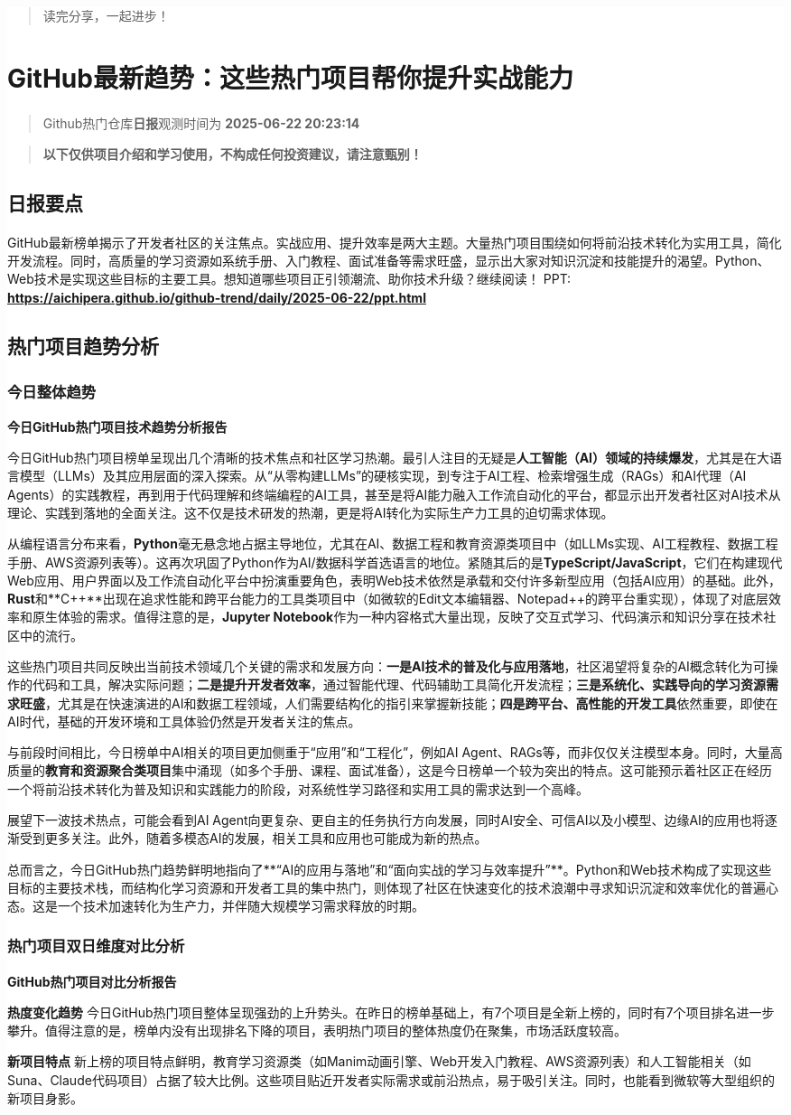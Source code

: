 > 读完分享，一起进步！

# GitHub最新趋势：这些热门项目帮你提升实战能力

> Github热门仓库**日报**观测时间为 **2025-06-22 20:23:14**

> **以下仅供项目介绍和学习使用，不构成任何投资建议，请注意甄别！**

## 日报要点

GitHub最新榜单揭示了开发者社区的关注焦点。实战应用、提升效率是两大主题。大量热门项目围绕如何将前沿技术转化为实用工具，简化开发流程。同时，高质量的学习资源如系统手册、入门教程、面试准备等需求旺盛，显示出大家对知识沉淀和技能提升的渴望。Python、Web技术是实现这些目标的主要工具。想知道哪些项目正引领潮流、助你技术升级？继续阅读！
PPT: **https://aichipera.github.io/github-trend/daily/2025-06-22/ppt.html**

## 热门项目趋势分析

### 今日整体趋势

**今日GitHub热门项目技术趋势分析报告**

今日GitHub热门项目榜单呈现出几个清晰的技术焦点和社区学习热潮。最引人注目的无疑是**人工智能（AI）领域的持续爆发**，尤其是在大语言模型（LLMs）及其应用层面的深入探索。从“从零构建LLMs”的硬核实现，到专注于AI工程、检索增强生成（RAGs）和AI代理（AI Agents）的实践教程，再到用于代码理解和终端编程的AI工具，甚至是将AI能力融入工作流自动化的平台，都显示出开发者社区对AI技术从理论、实践到落地的全面关注。这不仅是技术研发的热潮，更是将AI转化为实际生产力工具的迫切需求体现。

从编程语言分布来看，**Python**毫无悬念地占据主导地位，尤其在AI、数据工程和教育资源类项目中（如LLMs实现、AI工程教程、数据工程手册、AWS资源列表等）。这再次巩固了Python作为AI/数据科学首选语言的地位。紧随其后的是**TypeScript/JavaScript**，它们在构建现代Web应用、用户界面以及工作流自动化平台中扮演重要角色，表明Web技术依然是承载和交付许多新型应用（包括AI应用）的基础。此外，**Rust**和**C++**出现在追求性能和跨平台能力的工具类项目中（如微软的Edit文本编辑器、Notepad++的跨平台重实现），体现了对底层效率和原生体验的需求。值得注意的是，**Jupyter Notebook**作为一种内容格式大量出现，反映了交互式学习、代码演示和知识分享在技术社区中的流行。

这些热门项目共同反映出当前技术领域几个关键的需求和发展方向：**一是AI技术的普及化与应用落地**，社区渴望将复杂的AI概念转化为可操作的代码和工具，解决实际问题；**二是提升开发者效率**，通过智能代理、代码辅助工具简化开发流程；**三是系统化、实践导向的学习资源需求旺盛**，尤其是在快速演进的AI和数据工程领域，人们需要结构化的指引来掌握新技能；**四是跨平台、高性能的开发工具**依然重要，即使在AI时代，基础的开发环境和工具体验仍然是开发者关注的焦点。

与前段时间相比，今日榜单中AI相关的项目更加侧重于“应用”和“工程化”，例如AI Agent、RAGs等，而非仅仅关注模型本身。同时，大量高质量的**教育和资源聚合类项目**集中涌现（如多个手册、课程、面试准备），这是今日榜单一个较为突出的特点。这可能预示着社区正在经历一个将前沿技术转化为普及知识和实践能力的阶段，对系统性学习路径和实用工具的需求达到一个高峰。

展望下一波技术热点，可能会看到AI Agent向更复杂、更自主的任务执行方向发展，同时AI安全、可信AI以及小模型、边缘AI的应用也将逐渐受到更多关注。此外，随着多模态AI的发展，相关工具和应用也可能成为新的热点。

总而言之，今日GitHub热门趋势鲜明地指向了**“AI的应用与落地”和“面向实战的学习与效率提升”**。Python和Web技术构成了实现这些目标的主要技术栈，而结构化学习资源和开发者工具的集中热门，则体现了社区在快速变化的技术浪潮中寻求知识沉淀和效率优化的普遍心态。这是一个技术加速转化为生产力，并伴随大规模学习需求释放的时期。

### 热门项目双日维度对比分析

**GitHub热门项目对比分析报告**

**热度变化趋势**
今日GitHub热门项目整体呈现强劲的上升势头。在昨日的榜单基础上，有7个项目是全新上榜的，同时有7个项目排名进一步攀升。值得注意的是，榜单内没有出现排名下降的项目，表明热门项目的整体热度仍在聚集，市场活跃度较高。

**新项目特点**
新上榜的项目特点鲜明，教育学习资源类（如Manim动画引擎、Web开发入门教程、AWS资源列表）和人工智能相关（如Suna、Claude代码项目）占据了较大比例。这些项目贴近开发者实际需求或前沿热点，易于吸引关注。同时，也能看到微软等大型组织的新项目身影。
